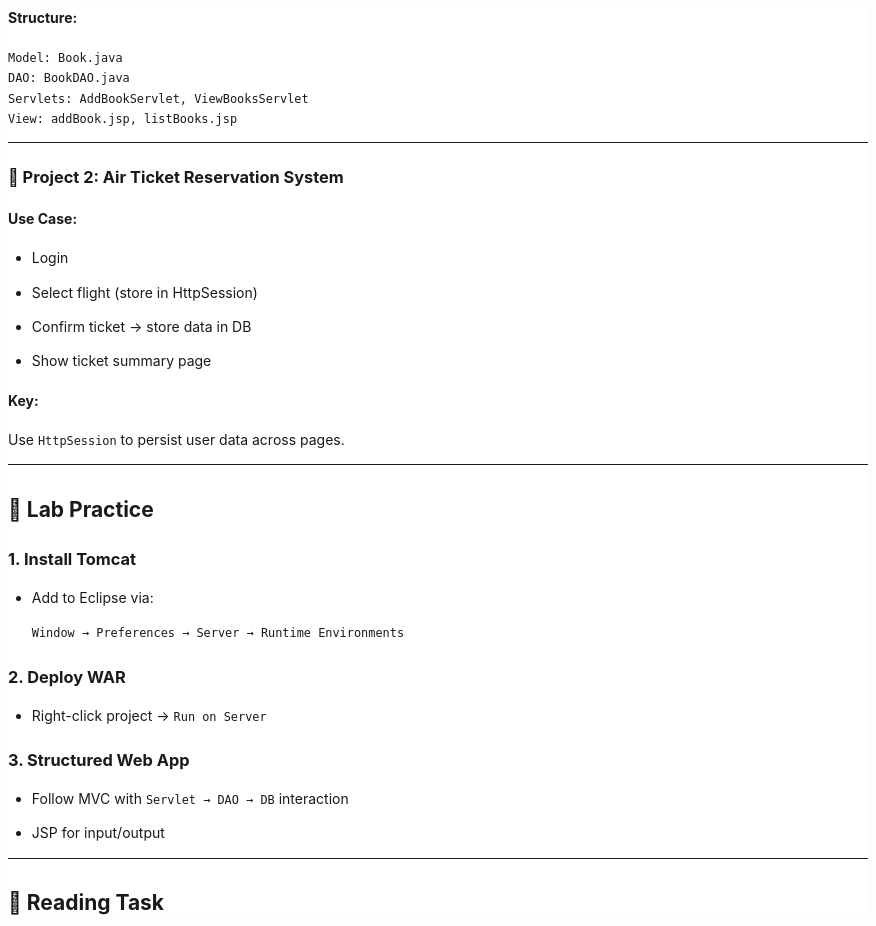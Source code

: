 
#### Structure:

```
Model: Book.java
DAO: BookDAO.java
Servlets: AddBookServlet, ViewBooksServlet
View: addBook.jsp, listBooks.jsp
```

---

### 🛫 Project 2: **Air Ticket Reservation System**

#### Use Case:

- Login
    
- Select flight (store in HttpSession)
    
- Confirm ticket → store data in DB
    
- Show ticket summary page
    

#### Key:

Use `HttpSession` to persist user data across pages.

---

## 🧪 Lab Practice

### 1. **Install Tomcat**

- Add to Eclipse via:
    
    ```
    Window → Preferences → Server → Runtime Environments
    ```
    

### 2. **Deploy WAR**

- Right-click project → `Run on Server`
    

### 3. **Structured Web App**

- Follow MVC with `Servlet → DAO → DB` interaction
    
- JSP for input/output
    

---

## 📘 Reading Task
